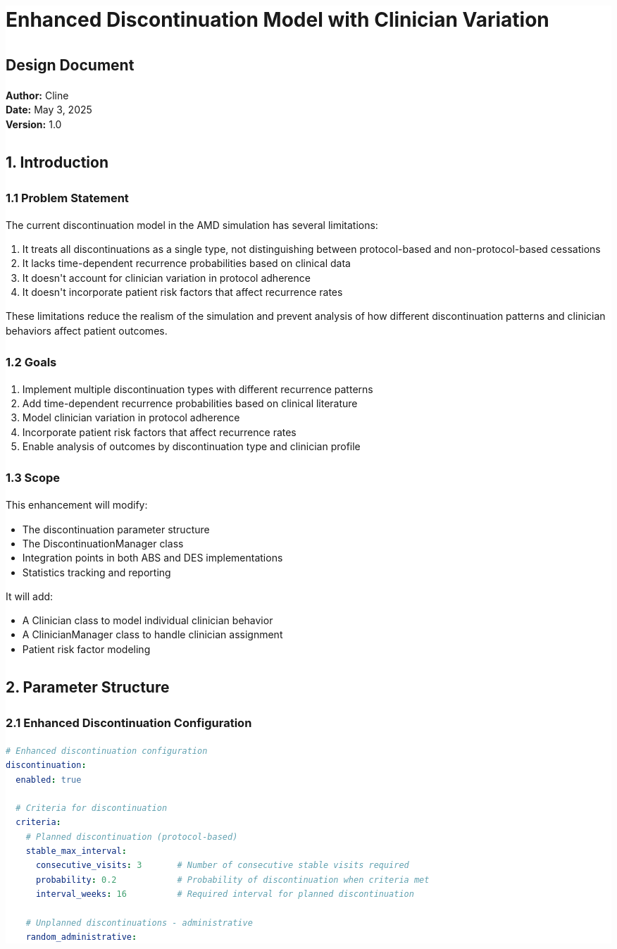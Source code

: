 # Enhanced Discontinuation Model with Clinician Variation
## Design Document

**Author:** Cline  
**Date:** May 3, 2025  
**Version:** 1.0

## 1. Introduction

### 1.1 Problem Statement

The current discontinuation model in the AMD simulation has several limitations:

1. It treats all discontinuations as a single type, not distinguishing between protocol-based and non-protocol-based cessations
2. It lacks time-dependent recurrence probabilities based on clinical data
3. It doesn't account for clinician variation in protocol adherence
4. It doesn't incorporate patient risk factors that affect recurrence rates

These limitations reduce the realism of the simulation and prevent analysis of how different discontinuation patterns and clinician behaviors affect patient outcomes.

### 1.2 Goals

1. Implement multiple discontinuation types with different recurrence patterns
2. Add time-dependent recurrence probabilities based on clinical literature
3. Model clinician variation in protocol adherence
4. Incorporate patient risk factors that affect recurrence rates
5. Enable analysis of outcomes by discontinuation type and clinician profile

### 1.3 Scope

This enhancement will modify:
- The discontinuation parameter structure
- The DiscontinuationManager class
- Integration points in both ABS and DES implementations
- Statistics tracking and reporting

It will add:
- A Clinician class to model individual clinician behavior
- A ClinicianManager class to handle clinician assignment
- Patient risk factor modeling

## 2. Parameter Structure

### 2.1 Enhanced Discontinuation Configuration

```yaml
# Enhanced discontinuation configuration
discontinuation:
  enabled: true
  
  # Criteria for discontinuation
  criteria:
    # Planned discontinuation (protocol-based)
    stable_max_interval:
      consecutive_visits: 3       # Number of consecutive stable visits required
      probability: 0.2            # Probability of discontinuation when criteria met
      interval_weeks: 16          # Required interval for planned discontinuation
    
    # Unplanned discontinuations - administrative
    random_administrative:
```